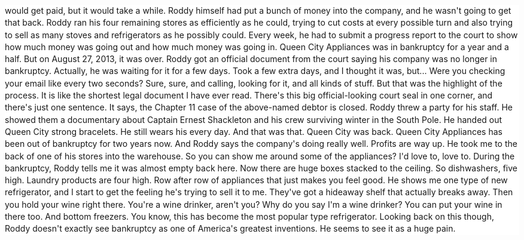would get paid, but it would take a while.
Roddy himself had put a bunch of money into the company,
and he wasn't going to get that back.
Roddy ran his four remaining stores as efficiently as he could,
trying to cut costs at every possible turn
and also trying to sell as many stoves and refrigerators
as he possibly could.
Every week, he had to submit a progress report to the court
to show how much money was going out
and how much money was going in.
Queen City Appliances was in bankruptcy for a year and a half.
But on August 27, 2013, it was over.
Roddy got an official document from the court
saying his company was no longer in bankruptcy.
Actually, he was waiting for it for a few days.
Took a few extra days, and I thought it was, but...
Were you checking your email like every two seconds?
Sure, sure, and calling, looking for it,
and all kinds of stuff.
But that was the highlight of the process.
It is like the shortest legal document I have ever read.
There's this big official-looking court seal
in one corner, and there's just one sentence.
It says, the Chapter 11 case
of the above-named debtor is closed.
Roddy threw a party for his staff.
He showed them a documentary
about Captain Ernest Shackleton and his crew
surviving winter in the South Pole.
He handed out Queen City strong bracelets.
He still wears his every day.
And that was that.
Queen City was back.
Queen City Appliances has been out of bankruptcy
for two years now.
And Roddy says the company's doing really well.
Profits are way up.
He took me to the back of one of his stores
into the warehouse.
So you can show me around some of the appliances?
I'd love to, love to.
During the bankruptcy,
Roddy tells me it was almost empty back here.
Now there are huge boxes stacked to the ceiling.
So dishwashers, five high.
Laundry products are four high.
Row after row of appliances
that just makes you feel good.
He shows me one type of new refrigerator,
and I start to get the feeling
he's trying to sell it to me.
They've got a hideaway shelf
that actually breaks away.
Then you hold your wine right there.
You're a wine drinker, aren't you?
Why do you say I'm a wine drinker?
You can put your wine in there too.
And bottom freezers.
You know, this has become
the most popular type refrigerator.
Looking back on this though,
Roddy doesn't exactly see bankruptcy
as one of America's greatest inventions.
He seems to see it as a huge pain.